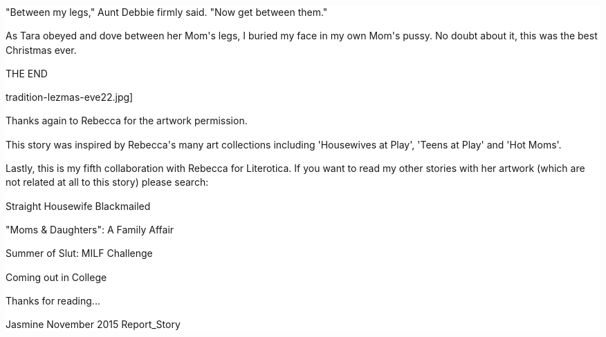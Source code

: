  "Between my legs," Aunt Debbie firmly said. "Now get between them." 

 As Tara obeyed and dove between her Mom's legs, I buried my face in my own Mom's pussy. No doubt about it, this was the best Christmas ever. 

 THE END 

 

 tradition-lezmas-eve22.jpg] 

 Thanks again to Rebecca for the artwork permission. 

 This story was inspired by Rebecca's many art collections including 'Housewives at Play', 'Teens at Play' and 'Hot Moms'. 

 Lastly, this is my fifth collaboration with Rebecca for Literotica. If you want to read my other stories with her artwork (which are not related at all to this story) please search: 

 Straight Housewife Blackmailed 

 "Moms &amp; Daughters": A Family Affair 

 Summer of Slut: MILF Challenge 

 Coming out in College 

 Thanks for reading... 

 Jasmine November 2015 Report_Story 